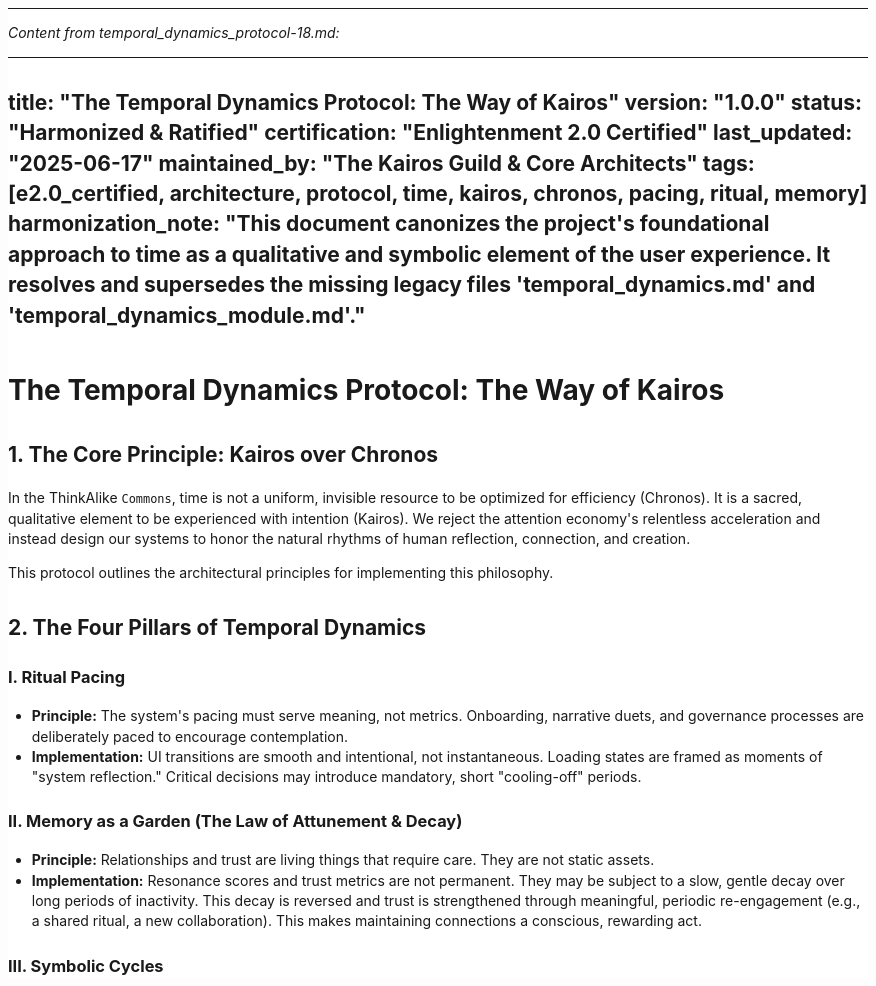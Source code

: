 
---

*Content from temporal_dynamics_protocol-18.md:*


---
title: "The Temporal Dynamics Protocol: The Way of Kairos"
version: "1.0.0"
status: "Harmonized & Ratified"
certification: "Enlightenment 2.0 Certified"
last_updated: "2025-06-17"
maintained_by: "The Kairos Guild & Core Architects"
tags: [e2.0_certified, architecture, protocol, time, kairos, chronos, pacing, ritual, memory]
harmonization_note: "This document canonizes the project's foundational approach to time as a qualitative and symbolic element of the user experience. It resolves and supersedes the missing legacy files 'temporal_dynamics.md' and 'temporal_dynamics_module.md'."
---

# The Temporal Dynamics Protocol: The Way of Kairos

## 1. The Core Principle: Kairos over Chronos

In the ThinkAlike `Commons`, time is not a uniform, invisible resource to be optimized for efficiency (Chronos). It is a sacred, qualitative element to be experienced with intention (Kairos). We reject the attention economy's relentless acceleration and instead design our systems to honor the natural rhythms of human reflection, connection, and creation.

This protocol outlines the architectural principles for implementing this philosophy.

## 2. The Four Pillars of Temporal Dynamics

### I. Ritual Pacing

-   **Principle:** The system's pacing must serve meaning, not metrics. Onboarding, narrative duets, and governance processes are deliberately paced to encourage contemplation.
-   **Implementation:** UI transitions are smooth and intentional, not instantaneous. Loading states are framed as moments of "system reflection." Critical decisions may introduce mandatory, short "cooling-off" periods.

### II. Memory as a Garden (The Law of Attunement & Decay)

-   **Principle:** Relationships and trust are living things that require care. They are not static assets.
-   **Implementation:** Resonance scores and trust metrics are not permanent. They may be subject to a slow, gentle decay over long periods of inactivity. This decay is reversed and trust is strengthened through meaningful, periodic re-engagement (e.g., a shared ritual, a new collaboration). This makes maintaining connections a conscious, rewarding act.

### III. Symbolic Cycles
